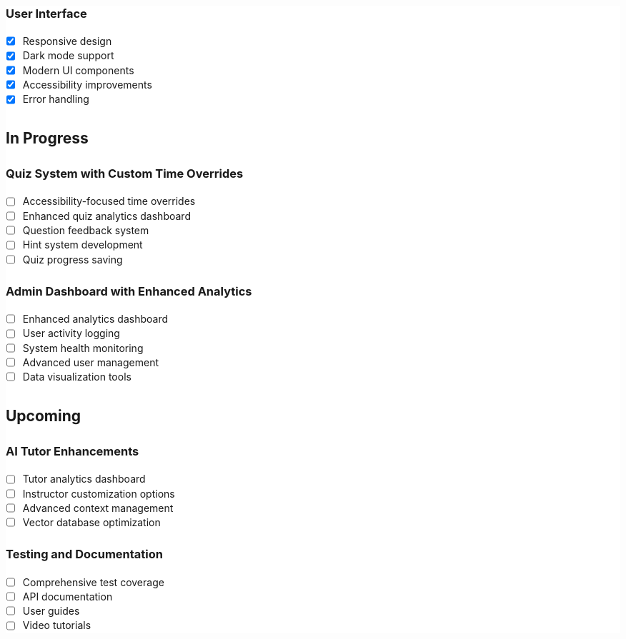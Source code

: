 ### User Interface
- [x] Responsive design
- [x] Dark mode support
- [x] Modern UI components
- [x] Accessibility improvements
- [x] Error handling

## In Progress

### Quiz System with Custom Time Overrides
- [ ] Accessibility-focused time overrides
- [ ] Enhanced quiz analytics dashboard
- [ ] Question feedback system
- [ ] Hint system development
- [ ] Quiz progress saving

### Admin Dashboard with Enhanced Analytics
- [ ] Enhanced analytics dashboard
- [ ] User activity logging
- [ ] System health monitoring
- [ ] Advanced user management
- [ ] Data visualization tools

## Upcoming

### AI Tutor Enhancements
- [ ] Tutor analytics dashboard
- [ ] Instructor customization options
- [ ] Advanced context management
- [ ] Vector database optimization

### Testing and Documentation
- [ ] Comprehensive test coverage
- [ ] API documentation
- [ ] User guides
- [ ] Video tutorials 